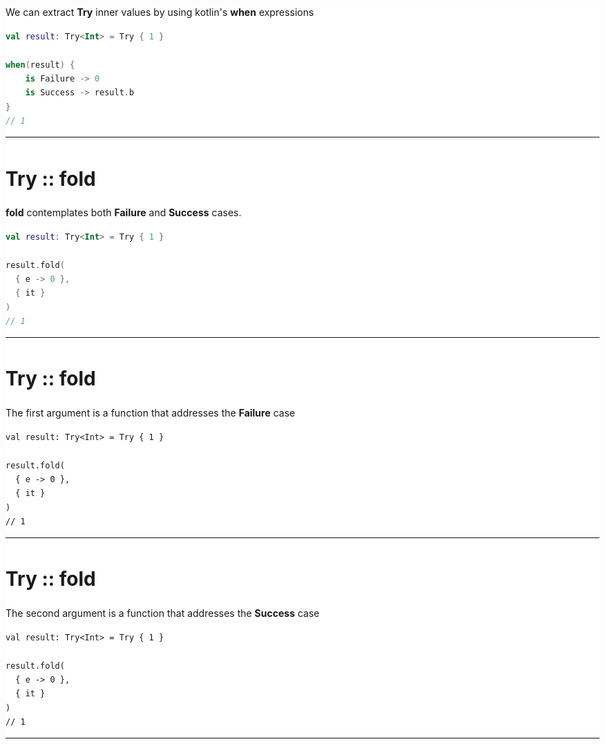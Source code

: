 We can extract __Try__ inner values by using kotlin's __when__ expressions

```kotlin
val result: Try<Int> = Try { 1 }

when(result) {
    is Failure -> 0
    is Success -> result.b
}
// 1
```

---

# Try :: fold

__fold__ contemplates both __Failure__ and __Success__ cases.

```kotlin
val result: Try<Int> = Try { 1 } 

result.fold(
  { e -> 0 }, 
  { it }
)
// 1
```

---

# Try :: fold

The first argument is a function that addresses the __Failure__ case

```kotlin, [.highlight: 4]
val result: Try<Int> = Try { 1 } 

result.fold(
  { e -> 0 }, 
  { it }
)
// 1
```

---

# Try :: fold

The second argument is a function that addresses the __Success__ case

```kotlin, [.highlight: 5]
val result: Try<Int> = Try { 1 } 

result.fold(
  { e -> 0 }, 
  { it }
)
// 1
```

---